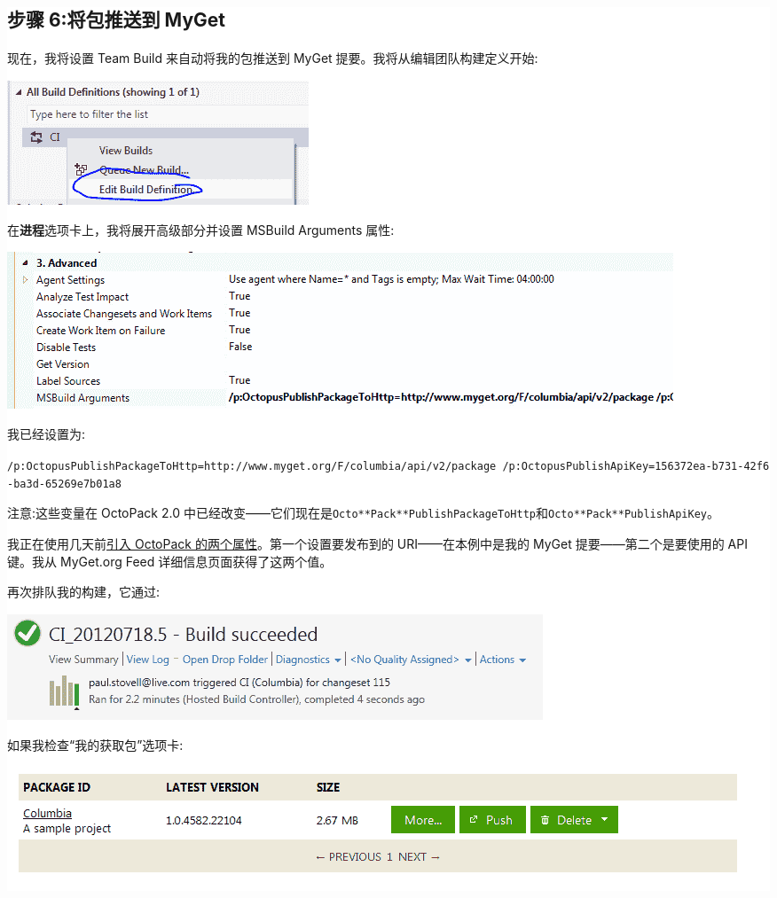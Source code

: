 ## 步骤 6:将包推送到 MyGet

现在，我将设置 Team Build 来自动将我的包推送到 MyGet 提要。我将从编辑团队构建定义开始:

![Edit build definition](img/c43e4b17253b044acfa5b795be9301f5.png)

在**进程**选项卡上，我将展开高级部分并设置 MSBuild Arguments 属性:

![MSBuild arguments](img/7a8dc7bda56d1017cbc370af784509aa.png)

我已经设置为:

```
/p:OctopusPublishPackageToHttp=http://www.myget.org/F/columbia/api/v2/package /p:OctopusPublishApiKey=156372ea-b731-42f6-ba3d-65269e7b01a8 
```

注意:这些变量在 OctoPack 2.0 中已经改变——它们现在是`Octo**Pack**PublishPackageToHttp`和`Octo**Pack**PublishApiKey`。

我正在使用几天前[引入 OctoPack 的两个属性](http://octopusdeploy.com/blog/publishing-with-octopack)。第一个设置要发布到的 URI——在本例中是我的 MyGet 提要——第二个是要使用的 API 键。我从 MyGet.org Feed 详细信息页面获得了这两个值。

再次排队我的构建，它通过:

![Build passes](img/55240961cbfd80d67dd715cb7b6c10ee.png)

如果我检查“我的获取包”选项卡:

![MyGet package listing](img/0028690437b37c6ac733d2a0c85153ed.png)
